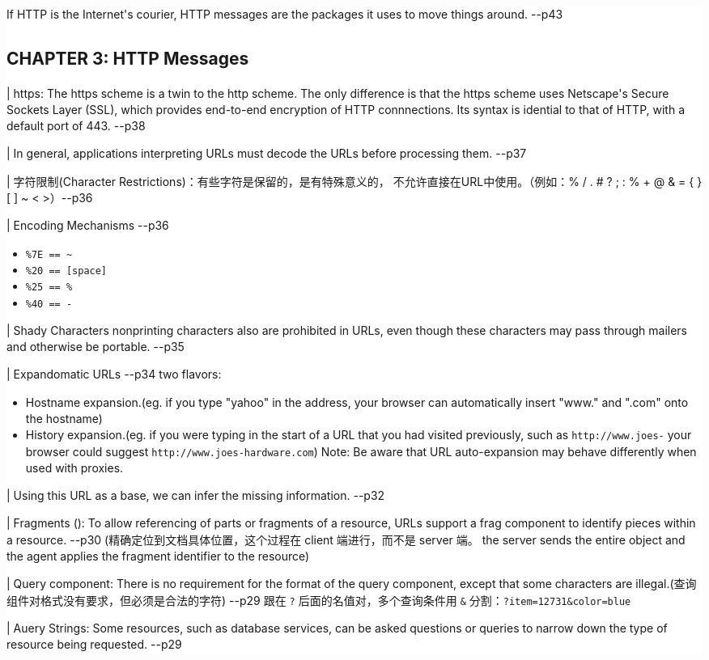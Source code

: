 If HTTP is the Internet's courier, HTTP messages are the packages it uses
to move things around. --p43

## CHAPTER 3: HTTP Messages

| https: The https scheme is a twin to the http scheme. The only difference is
  that the https scheme uses Netscape's Secure Sockets Layer (SSL), which provides
  end-to-end encryption of HTTP connnections. Its syntax is idential to that of
  HTTP, with a default port of 443. --p38

| In general, applications interpreting URLs must decode the URLs before
  processing them. --p37

| 字符限制(Character Restrictions)：有些字符是保留的，是有特殊意义的，
  不允许直接在URL中使用。（例如：% / . # ? ; : % + @ & = { } [ ] ~ < >）--p36

| Encoding Mechanisms --p36
- `%7E == ~`
- `%20 == [space]`
- `%25 == %`
- `%40 == -`

| Shady Characters
nonprinting characters also are prohibited in URLs, even though these characters
may pass through mailers and otherwise be portable. --p35

| Expandomatic URLs --p34
two flavors:
- Hostname expansion.(eg. if you type "yahoo" in the address, your browser
  can automatically insert "www." and ".com" onto the hostname)
- History expansion.(eg. if you were typing in the start of a URL that
  you had visited previously, such as `http://www.joes-` your browser
  could suggest `http://www.joes-hardware.com`)
Note: Be aware that URL auto-expansion may behave differently when used with proxies.

| Using this URL as a base, we can infer the missing information. --p32

| Fragments (<frag>): To allow referencing of parts or fragments of a resource,
 URLs support a frag component to identify pieces within a resource. --p30
(精确定位到文档具体位置，这个过程在 client 端进行，而不是 server 端。
  the server sends the entire object and the agent applies the fragment
  identifier to the resource)

| Query component: There is no requirement for the format of the query component, except that some
characters are illegal.(查询组件对格式没有要求，但必须是合法的字符) --p29
跟在 `?` 后面的名值对，多个查询条件用 `&` 分割：`?item=12731&color=blue`

| Auery Strings:
Some resources, such as database services, can be asked questions or queries to
narrow down the type of resource being requested. --p29
